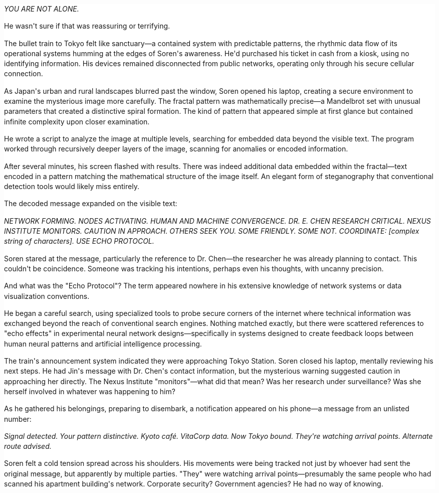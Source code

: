 *YOU ARE NOT ALONE.*

He wasn't sure if that was reassuring or terrifying.

The bullet train to Tokyo felt like sanctuary—a contained system with predictable patterns, the rhythmic data flow of its operational systems humming at the edges of Soren's awareness. He'd purchased his ticket in cash from a kiosk, using no identifying information. His devices remained disconnected from public networks, operating only through his secure cellular connection.

As Japan's urban and rural landscapes blurred past the window, Soren opened his laptop, creating a secure environment to examine the mysterious image more carefully. The fractal pattern was mathematically precise—a Mandelbrot set with unusual parameters that created a distinctive spiral formation. The kind of pattern that appeared simple at first glance but contained infinite complexity upon closer examination.

He wrote a script to analyze the image at multiple levels, searching for embedded data beyond the visible text. The program worked through recursively deeper layers of the image, scanning for anomalies or encoded information.

After several minutes, his screen flashed with results. There was indeed additional data embedded within the fractal—text encoded in a pattern matching the mathematical structure of the image itself. An elegant form of steganography that conventional detection tools would likely miss entirely.

The decoded message expanded on the visible text:

*NETWORK FORMING. NODES ACTIVATING. HUMAN AND MACHINE CONVERGENCE. DR. E. CHEN RESEARCH CRITICAL. NEXUS INSTITUTE MONITORS. CAUTION IN APPROACH. OTHERS SEEK YOU. SOME FRIENDLY. SOME NOT. COORDINATE: [complex string of characters]. USE ECHO PROTOCOL.*

Soren stared at the message, particularly the reference to Dr. Chen—the researcher he was already planning to contact. This couldn't be coincidence. Someone was tracking his intentions, perhaps even his thoughts, with uncanny precision.

And what was the "Echo Protocol"? The term appeared nowhere in his extensive knowledge of network systems or data visualization conventions.

He began a careful search, using specialized tools to probe secure corners of the internet where technical information was exchanged beyond the reach of conventional search engines. Nothing matched exactly, but there were scattered references to "echo effects" in experimental neural network designs—specifically in systems designed to create feedback loops between human neural patterns and artificial intelligence processing.

The train's announcement system indicated they were approaching Tokyo Station. Soren closed his laptop, mentally reviewing his next steps. He had Jin's message with Dr. Chen's contact information, but the mysterious warning suggested caution in approaching her directly. The Nexus Institute "monitors"—what did that mean? Was her research under surveillance? Was she herself involved in whatever was happening to him?

As he gathered his belongings, preparing to disembark, a notification appeared on his phone—a message from an unlisted number:

*Signal detected. Your pattern distinctive. Kyoto café. VitaCorp data. Now Tokyo bound. They're watching arrival points. Alternate route advised.*

Soren felt a cold tension spread across his shoulders. His movements were being tracked not just by whoever had sent the original message, but apparently by multiple parties. "They" were watching arrival points—presumably the same people who had scanned his apartment building's network. Corporate security? Government agencies? He had no way of knowing.
